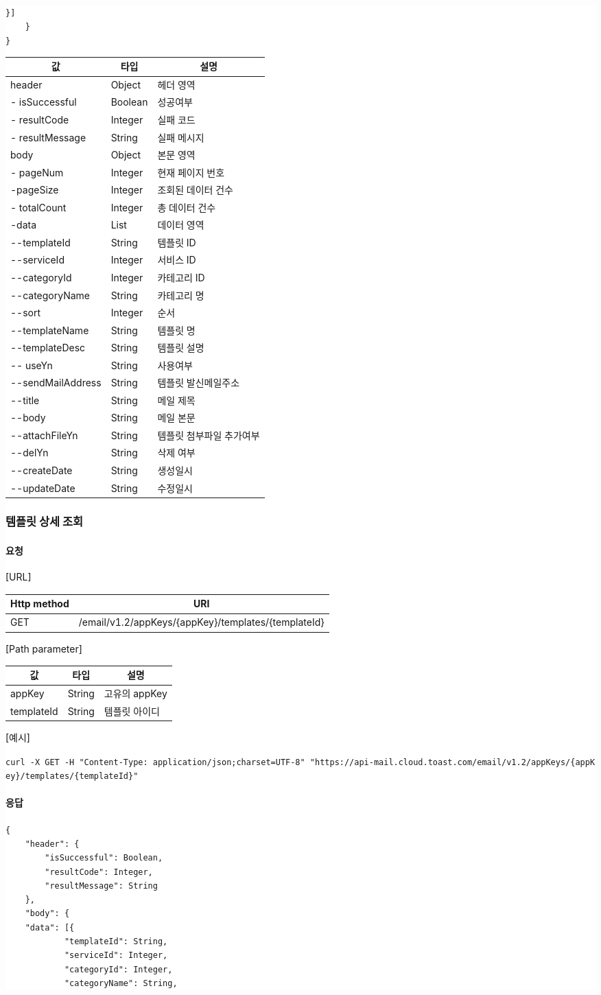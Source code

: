 ```
}]
    }
}
```

|값|	타입|	설명|
|---|---|---|
|header|	Object|	헤더 영역|
|- isSuccessful|	Boolean|	성공여부|
|- resultCode|	Integer|	실패 코드|
|- resultMessage|	String|	실패 메시지|
|body|	Object|	본문 영역|
|- pageNum|	Integer|	현재 페이지 번호|
|-pageSize|	Integer|	조회된 데이터 건수|
|- totalCount|	Integer|	총 데이터 건수|
|-data|	List|	데이터 영역|
|--templateId|	String|	템플릿 ID|
|--serviceId|	Integer|	서비스 ID|
|--categoryId|	Integer|	카테고리 ID|
|--categoryName|	String|	카테고리 명|
|--sort|	Integer|	순서|
|--templateName|	String|	템플릿 명|
|--templateDesc|	String|	템플릿 설명|
|-- useYn|	String|	사용여부|
|--sendMailAddress|	String|	템플릿 발신메일주소|
|--title|	String|	메일 제목|
|--body|	String|	메일 본문|
|--attachFileYn|	String|	템플릿 첨부파일 추가여부|
|--delYn|	String|	삭제 여부|
|--createDate|	String|	생성일시|
|--updateDate|	String|	수정일시|

### 템플릿 상세 조회

#### 요청

[URL]

|Http method|	URI|
|---|---|
|GET|	/email/v1.2/appKeys/{appKey}/templates/{templateId}|

[Path parameter]

|값|	타입|	설명|
|---|---|---|
|appKey|	String|	고유의 appKey|
|templateId|	String|	템플릿 아이디|

[예시]
```
curl -X GET -H "Content-Type: application/json;charset=UTF-8" "https://api-mail.cloud.toast.com/email/v1.2/appKeys/{appKey}/templates/{templateId}"
```

#### 응답

```
{
    "header": {
        "isSuccessful": Boolean,
        "resultCode": Integer,
        "resultMessage": String
    },
    "body": {
    "data": [{
            "templateId": String,
            "serviceId": Integer,
            "categoryId": Integer,
            "categoryName": String,
```